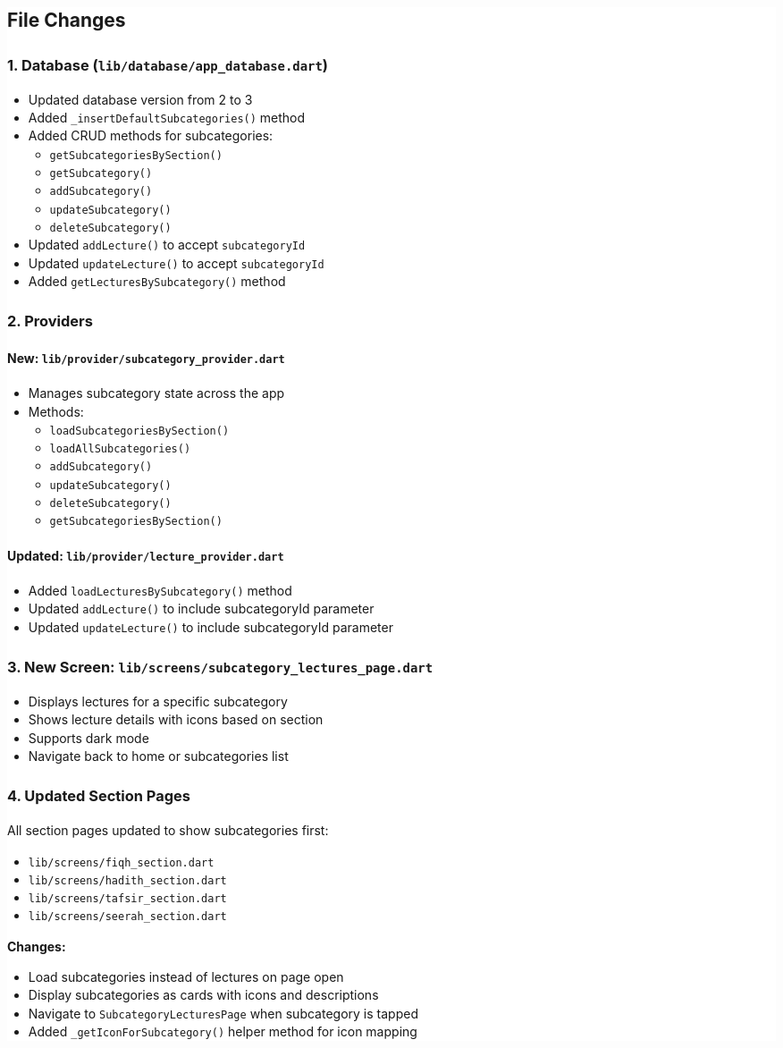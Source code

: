 ## File Changes

### 1. Database (`lib/database/app_database.dart`)
- Updated database version from 2 to 3
- Added `_insertDefaultSubcategories()` method
- Added CRUD methods for subcategories:
  - `getSubcategoriesBySection()`
  - `getSubcategory()`
  - `addSubcategory()`
  - `updateSubcategory()`
  - `deleteSubcategory()`
- Updated `addLecture()` to accept `subcategoryId`
- Updated `updateLecture()` to accept `subcategoryId`
- Added `getLecturesBySubcategory()` method

### 2. Providers

#### New: `lib/provider/subcategory_provider.dart`
- Manages subcategory state across the app
- Methods:
  - `loadSubcategoriesBySection()`
  - `loadAllSubcategories()`
  - `addSubcategory()`
  - `updateSubcategory()`
  - `deleteSubcategory()`
  - `getSubcategoriesBySection()`

#### Updated: `lib/provider/lecture_provider.dart`
- Added `loadLecturesBySubcategory()` method
- Updated `addLecture()` to include subcategoryId parameter
- Updated `updateLecture()` to include subcategoryId parameter

### 3. New Screen: `lib/screens/subcategory_lectures_page.dart`
- Displays lectures for a specific subcategory
- Shows lecture details with icons based on section
- Supports dark mode
- Navigate back to home or subcategories list

### 4. Updated Section Pages
All section pages updated to show subcategories first:
- `lib/screens/fiqh_section.dart`
- `lib/screens/hadith_section.dart`
- `lib/screens/tafsir_section.dart`
- `lib/screens/seerah_section.dart`

**Changes:**
- Load subcategories instead of lectures on page open
- Display subcategories as cards with icons and descriptions
- Navigate to `SubcategoryLecturesPage` when subcategory is tapped
- Added `_getIconForSubcategory()` helper method for icon mapping
